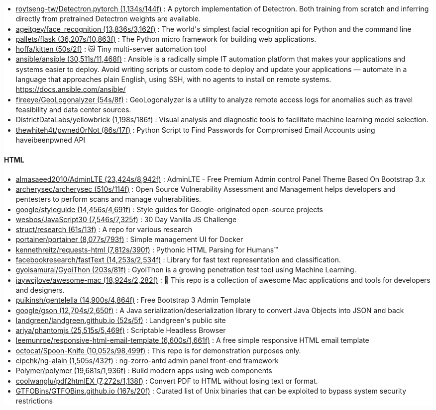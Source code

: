 * [roytseng-tw/Detectron.pytorch (1,134s/144f)](https://github.com/roytseng-tw/Detectron.pytorch) : A pytorch implementation of Detectron. Both training from scratch and inferring directly from pretrained Detectron weights are available.
* [ageitgey/face_recognition (13,836s/3,162f)](https://github.com/ageitgey/face_recognition) : The world's simplest facial recognition api for Python and the command line
* [pallets/flask (36,207s/10,863f)](https://github.com/pallets/flask) : The Python micro framework for building web applications.
* [hoffa/kitten (50s/2f)](https://github.com/hoffa/kitten) : 😽 Tiny multi-server automation tool
* [ansible/ansible (30,511s/11,468f)](https://github.com/ansible/ansible) : Ansible is a radically simple IT automation platform that makes your applications and systems easier to deploy. Avoid writing scripts or custom code to deploy and update your applications — automate in a language that approaches plain English, using SSH, with no agents to install on remote systems. https://docs.ansible.com/ansible/
* [fireeye/GeoLogonalyzer (54s/8f)](https://github.com/fireeye/GeoLogonalyzer) : GeoLogonalyzer is a utility to analyze remote access logs for anomalies such as travel feasibility and data center sources.
* [DistrictDataLabs/yellowbrick (1,198s/186f)](https://github.com/DistrictDataLabs/yellowbrick) : Visual analysis and diagnostic tools to facilitate machine learning model selection.
* [thewhiteh4t/pwnedOrNot (86s/17f)](https://github.com/thewhiteh4t/pwnedOrNot) : Python Script to Find Passwords for Compromised Email Accounts using haveibeenpwned API

#### HTML
* [almasaeed2010/AdminLTE (23,424s/8,942f)](https://github.com/almasaeed2010/AdminLTE) : AdminLTE - Free Premium Admin control Panel Theme Based On Bootstrap 3.x
* [archerysec/archerysec (510s/114f)](https://github.com/archerysec/archerysec) : Open Source Vulnerability Assessment and Management helps developers and pentesters to perform scans and manage vulnerabilities.
* [google/styleguide (14,456s/4,691f)](https://github.com/google/styleguide) : Style guides for Google-originated open-source projects
* [wesbos/JavaScript30 (7,546s/7,325f)](https://github.com/wesbos/JavaScript30) : 30 Day Vanilla JS Challenge
* [struct/research (61s/13f)](https://github.com/struct/research) : A repo for various research
* [portainer/portainer (8,077s/793f)](https://github.com/portainer/portainer) : Simple management UI for Docker
* [kennethreitz/requests-html (7,812s/390f)](https://github.com/kennethreitz/requests-html) : Pythonic HTML Parsing for Humans™
* [facebookresearch/fastText (14,253s/2,534f)](https://github.com/facebookresearch/fastText) : Library for fast text representation and classification.
* [gyoisamurai/GyoiThon (203s/81f)](https://github.com/gyoisamurai/GyoiThon) : GyoiThon is a growing penetration test tool using Machine Learning.
* [jaywcjlove/awesome-mac (18,924s/2,282f)](https://github.com/jaywcjlove/awesome-mac) :  This repo is a collection of awesome Mac applications and tools for developers and designers.
* [puikinsh/gentelella (14,900s/4,864f)](https://github.com/puikinsh/gentelella) : Free Bootstrap 3 Admin Template
* [google/gson (12,704s/2,650f)](https://github.com/google/gson) : A Java serialization/deserialization library to convert Java Objects into JSON and back
* [landgreen/landgreen.github.io (52s/5f)](https://github.com/landgreen/landgreen.github.io) : Landgreen's public site
* [ariya/phantomjs (25,515s/5,469f)](https://github.com/ariya/phantomjs) : Scriptable Headless Browser
* [leemunroe/responsive-html-email-template (6,600s/1,661f)](https://github.com/leemunroe/responsive-html-email-template) : A free simple responsive HTML email template
* [octocat/Spoon-Knife (10,052s/98,499f)](https://github.com/octocat/Spoon-Knife) : This repo is for demonstration purposes only.
* [cipchk/ng-alain (1,505s/432f)](https://github.com/cipchk/ng-alain) : ng-zorro-antd admin panel front-end framework
* [Polymer/polymer (19,681s/1,936f)](https://github.com/Polymer/polymer) : Build modern apps using web components
* [coolwanglu/pdf2htmlEX (7,272s/1,138f)](https://github.com/coolwanglu/pdf2htmlEX) : Convert PDF to HTML without losing text or format.
* [GTFOBins/GTFOBins.github.io (167s/20f)](https://github.com/GTFOBins/GTFOBins.github.io) : Curated list of Unix binaries that can be exploited to bypass system security restrictions